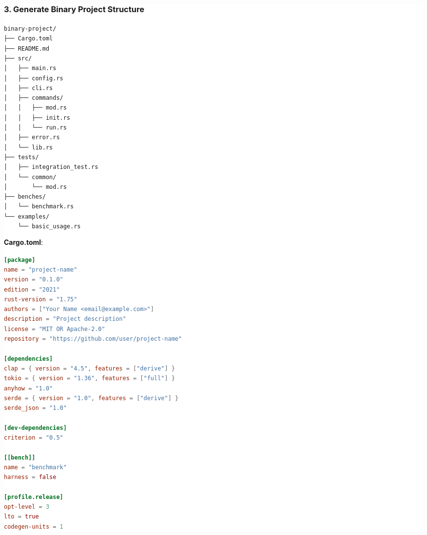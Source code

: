 ### 3. Generate Binary Project Structure

```
binary-project/
├── Cargo.toml
├── README.md
├── src/
│   ├── main.rs
│   ├── config.rs
│   ├── cli.rs
│   ├── commands/
│   │   ├── mod.rs
│   │   ├── init.rs
│   │   └── run.rs
│   ├── error.rs
│   └── lib.rs
├── tests/
│   ├── integration_test.rs
│   └── common/
│       └── mod.rs
├── benches/
│   └── benchmark.rs
└── examples/
    └── basic_usage.rs
```

**Cargo.toml**:
```toml
[package]
name = "project-name"
version = "0.1.0"
edition = "2021"
rust-version = "1.75"
authors = ["Your Name <email@example.com>"]
description = "Project description"
license = "MIT OR Apache-2.0"
repository = "https://github.com/user/project-name"

[dependencies]
clap = { version = "4.5", features = ["derive"] }
tokio = { version = "1.36", features = ["full"] }
anyhow = "1.0"
serde = { version = "1.0", features = ["derive"] }
serde_json = "1.0"

[dev-dependencies]
criterion = "0.5"

[[bench]]
name = "benchmark"
harness = false

[profile.release]
opt-level = 3
lto = true
codegen-units = 1
```
